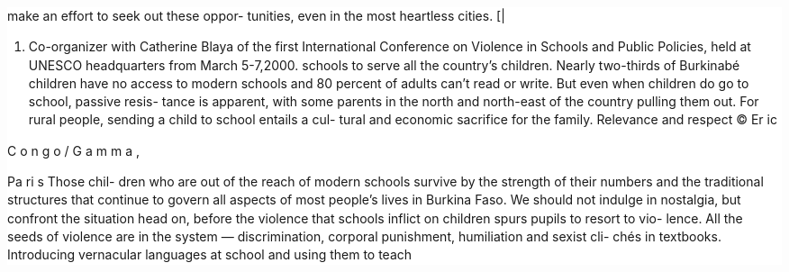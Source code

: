 make an effort to seek out these oppor- 
tunities, even in the most heartless cities. 
[| 
1. Co-organizer with Catherine Blaya of 
the first International Conference on 
Violence in Schools and Public Policies, 
held at UNESCO headquarters from March 
5-7,2000. 
schools to serve all the 
country’s children. 
Nearly two-thirds of 
Burkinabé children 
have no access to 
modern schools and 80 
percent of adults can’t 
read or write. But even 
when children do go to 
school, passive resis- 
tance is apparent, with 
some parents in the 
north and north-east of 
the country pulling 
them out. For rural 
people, sending a child 
to school entails a cul- 
tural and economic 
sacrifice for the family. 
Relevance and 
respect © 
Er
ic
 
C
o
n
g
o
/
G
a
m
m
a
,
 
Pa
ri
s 
Those chil- 
dren who are out of the reach of modern 
schools survive by the strength of their 
numbers and the traditional structures 
that continue to govern all aspects of 
most people’s lives in Burkina Faso. 
We should not indulge in nostalgia, 
but confront the situation head on, 
before the violence that schools inflict on 
children spurs pupils to resort to vio- 
lence. All the seeds of violence are in the 
system — discrimination, corporal 
punishment, humiliation and sexist cli- 
chés in textbooks. 
Introducing vernacular languages 
at school and using them to teach 